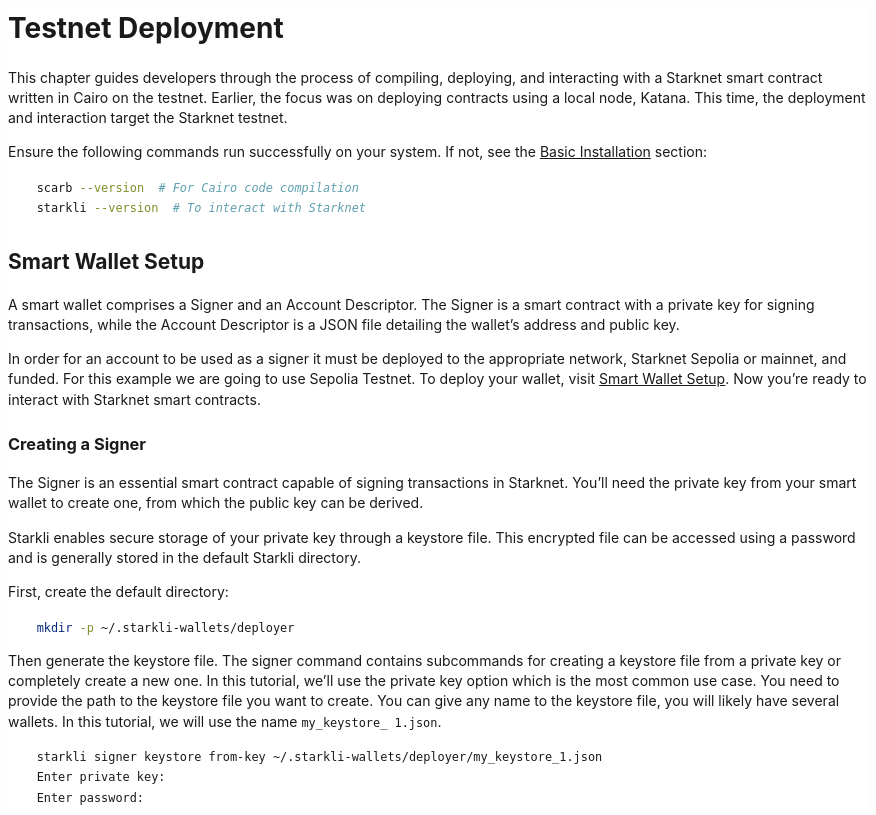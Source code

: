 # Testnet Deployment

This chapter guides developers through the process of compiling, deploying, and interacting with a Starknet smart contract written in Cairo on the testnet. Earlier, the focus was on deploying contracts using a local node, Katana. This time, the deployment and interaction target the Starknet testnet.

Ensure the following commands run successfully on your system. If not, see the [Basic Installation](ch02-01-basic-installation.md) section:

```bash
    scarb --version  # For Cairo code compilation
    starkli --version  # To interact with Starknet
```

## Smart Wallet Setup

A smart wallet comprises a Signer and an Account Descriptor. The Signer
is a smart contract with a private key for signing transactions, while
the Account Descriptor is a JSON file detailing the wallet’s address and
public key.

In order for an account to be used as a signer it must be deployed to the appropriate network,
Starknet Sepolia or mainnet, and funded. For this example we are going to use Sepolia Testnet. To deploy your wallet, visit [Smart Wallet Setup](https://book.starknet.io/ch01-00-getting-started.html#smart-wallet-setup).
Now you’re ready to interact with Starknet smart contracts.

### Creating a Signer

The Signer is an essential smart contract capable of signing
transactions in Starknet. You’ll need the private key from your smart
wallet to create one, from which the public key can be derived.

Starkli enables secure storage of your private key through a keystore
file. This encrypted file can be accessed using a password and is
generally stored in the default Starkli directory.

First, create the default directory:

```bash
    mkdir -p ~/.starkli-wallets/deployer
```

Then generate the keystore file. The signer command contains subcommands
for creating a keystore file from a private key or completely create a
new one. In this tutorial, we’ll use the private key option which is the
most common use case. You need to provide the path to the keystore file
you want to create. You can give any name to the keystore file, you will
likely have several wallets. In this tutorial, we will use the name
`my_keystore_ 1.json`.

```bash
    starkli signer keystore from-key ~/.starkli-wallets/deployer/my_keystore_1.json
    Enter private key:
    Enter password:
```
